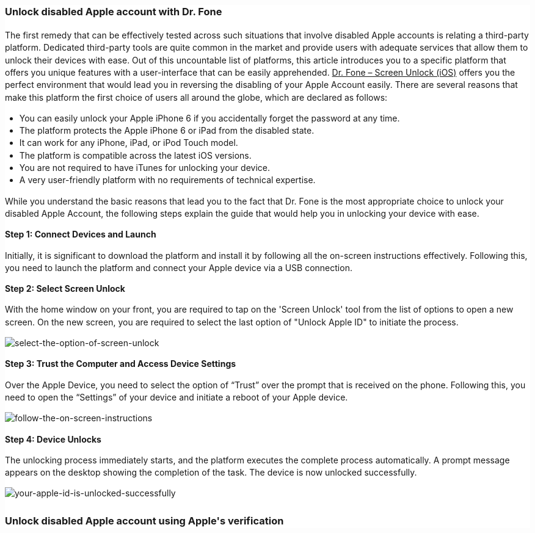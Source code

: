 ### Unlock disabled Apple account with Dr. Fone

The first remedy that can be effectively tested across such situations that involve disabled Apple accounts is relating a third-party platform. Dedicated third-party tools are quite common in the market and provide users with adequate services that allow them to unlock their devices with ease. Out of this uncountable list of platforms, this article introduces you to a specific platform that offers you unique features with a user-interface that can be easily apprehended. [Dr. Fone – Screen Unlock (iOS)](https://tools.techidaily.com/wondershare/drfone/iphone-unlock/) offers you the perfect environment that would lead you in reversing the disabling of your Apple Account easily. There are several reasons that make this platform the first choice of users all around the globe, which are declared as follows:

- You can easily unlock your Apple iPhone 6 if you accidentally forget the password at any time.
- The platform protects the Apple iPhone 6 or iPad from the disabled state.
- It can work for any iPhone, iPad, or iPod Touch model.
- The platform is compatible across the latest iOS versions.
- You are not required to have iTunes for unlocking your device.
- A very user-friendly platform with no requirements of technical expertise.

While you understand the basic reasons that lead you to the fact that Dr. Fone is the most appropriate choice to unlock your disabled Apple Account, the following steps explain the guide that would help you in unlocking your device with ease.

**Step 1: Connect Devices and Launch**

Initially, it is significant to download the platform and install it by following all the on-screen instructions effectively. Following this, you need to launch the platform and connect your Apple device via a USB connection.

**Step 2: Select Screen Unlock**

With the home window on your front, you are required to tap on the 'Screen Unlock' tool from the list of options to open a new screen. On the new screen, you are required to select the last option of "Unlock Apple ID" to initiate the process.

![select-the-option-of-screen-unlock](https://images.wondershare.com/drfone/guide/remove-apple-id-1.png)

**Step 3: Trust the Computer and Access Device Settings**

Over the Apple Device, you need to select the option of “Trust” over the prompt that is received on the phone. Following this, you need to open the “Settings” of your device and initiate a reboot of your Apple device.

![follow-the-on-screen-instructions](https://images.wondershare.com/drfone/article/2020/11/how-to-fix-apple-account-disabled-2.jpg)

**Step 4: Device Unlocks**

The unlocking process immediately starts, and the platform executes the complete process automatically. A prompt message appears on the desktop showing the completion of the task. The device is now unlocked successfully.

![your-apple-id-is-unlocked-successfully](https://images.wondershare.com/drfone/guide/remove-apple-id-8.png)

### Unlock disabled Apple account using Apple's verification

